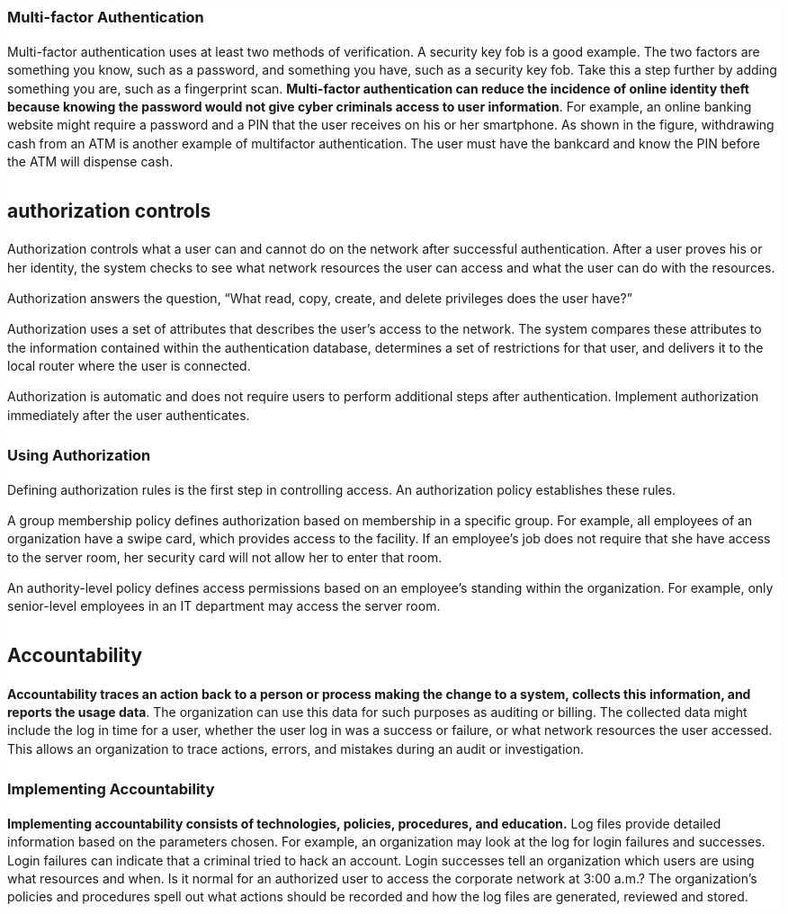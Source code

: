 ### Multi-factor Authentication

Multi-factor authentication uses at least two methods of verification. A security key fob is a good example. The two factors are something you know, such as a password, and something you have, such as a security key fob. Take this a step further by adding something you are, such as a fingerprint scan. **Multi-factor authentication can reduce the incidence of online identity theft because knowing the password would not give cyber criminals access to user information**. For example, an online banking website might require a password and a PIN that the user receives on his or her smartphone. As shown in the figure, withdrawing cash from an ATM is another example of multifactor authentication. The user must have the bankcard and know the PIN before the ATM will dispense cash.

## authorization controls

Authorization controls what a user can and cannot do on the network after successful authentication. After a user proves his or her identity, the system checks to see what network resources the user can access and what the user can do with the resources.

Authorization answers the question, “What read, copy, create, and delete privileges does the user have?”

Authorization uses a set of attributes that describes the user’s access to the network. The system compares these attributes to the information contained within the authentication database, determines a set of restrictions for that user, and delivers it to the local router where the user is connected.

Authorization is automatic and does not require users to perform additional steps after authentication. Implement authorization immediately after the user authenticates.

### Using Authorization

Defining authorization rules is the first step in controlling access. An authorization policy establishes these rules.

A group membership policy defines authorization based on membership in a specific group. For example, all employees of an organization have a swipe card, which provides access to the facility. If an employee’s job does not require that she have access to the server room, her security card will not allow her to enter that room.

An authority-level policy defines access permissions based on an employee’s standing within the organization. For example, only senior-level employees in an IT department may access the server room.

## Accountability

**Accountability traces an action back to a person or process making the change to a system, collects this information, and reports the usage data**. The organization can use this data for such purposes as auditing or billing. The collected data might include the log in time for a user, whether the user log in was a success or failure, or what network resources the user accessed. This allows an organization to trace actions, errors, and mistakes during an audit or investigation.

### Implementing Accountability

**Implementing accountability consists of technologies, policies, procedures, and education.** Log files provide detailed information based on the parameters chosen. For example, an organization may look at the log for login failures and successes. Login failures can indicate that a criminal tried to hack an account. Login successes tell an organization which users are using what resources and when. Is it normal for an authorized user to access the corporate network at 3:00 a.m.? The organization’s policies and procedures spell out what actions should be recorded and how the log files are generated, reviewed and stored.
